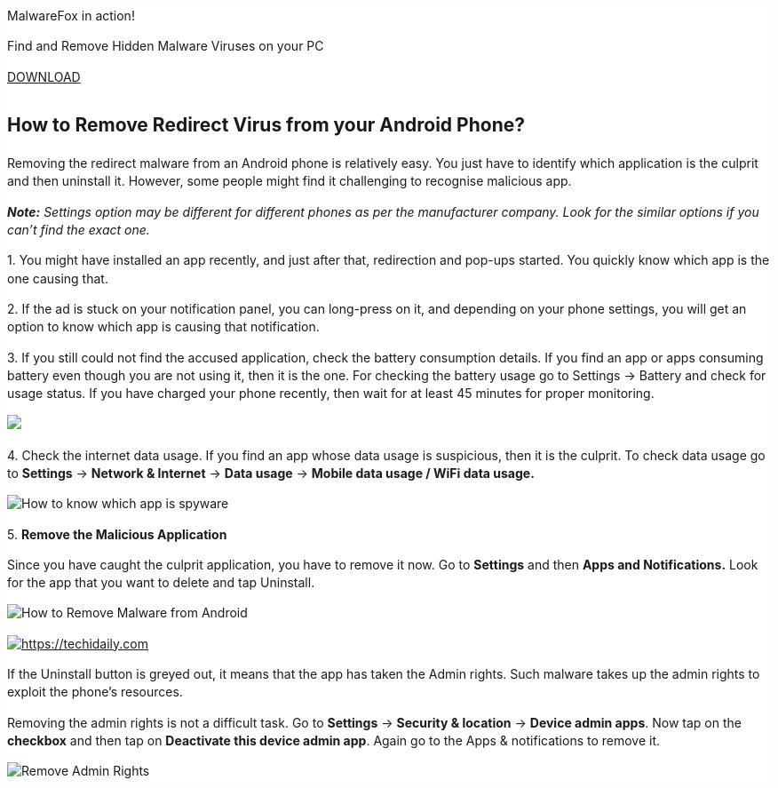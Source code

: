MalwareFox in action!

Find and Remove Hidden Malware Viruses on your PC

[DOWNLOAD](https://tools.techidaily.com/malwarefox/products/) 

## How to Remove Redirect Virus from your Android Phone?

Removing the redirect malware from an Android phone is relatively easy. You just have to identify which application is the culprit and then uninstall it. However, some people might find it challenging to recognise malicious app.

_**Note:** Settings option may be different for different phones as per the manufacturer company. Look for the similar options if you can’t find the exact one._

1\. You might have installed an app recently, and just after that, redirection and pop-ups started. You quickly know which app is the one causing that.

2\. If the ad is stuck on your notification panel, you can long-press on it, and depending on your phone settings, you will get an option to know which app is causing that notification.

3\. If you still could not find the accused application, check the battery consumption details. If you find an app or apps consuming battery even though you are not using it, then it is the one. For checking the battery usage go to Settings -> Battery and check for usage status. If you have charged your phone recently, then wait for at least 45 minutes for proper monitoring. 

![](https://www.malwarefox.com/wp-content/uploads/2019/01/Check-Battery-Usage.jpg)

4\. Check the internet data usage. If you find an app whose data usage is suspicious, then it is the culprit. To check data usage go to **Settings** \-> **Network & Internet** \-> **Data usage** \-> **Mobile data usage / WiFi data usage.** [](https://tools.techidaily.com/malwarefox/products/)

![How to know which app is spyware](https://www.malwarefox.com/wp-content/uploads/2019/01/Check-Data-Usage.jpg)

5\. **Remove the Malicious Application**

Since you have caught the culprit application, you have to remove it now. Go to **Settings** and then **Apps and Notifications.** Look for the app that you want to delete and tap Uninstall.

![How to Remove Malware from Android](https://www.malwarefox.com/wp-content/uploads/2019/01/Uninstall-App.jpg)


<a href="https://appsumo.8odi.net/c/5597632/2075462/7443" target="_top" id="2075462">
  <img src="//a.impactradius-go.com/display-ad/7443-2075462" border="0" alt="https://techidaily.com" width="728" height="90"/>
</a>
<img height="0" width="0" src="https://appsumo.8odi.net/i/5597632/2075462/7443" style="position:absolute;visibility:hidden;" border="0" />


If the Uninstall button is greyed out, it means that the app has taken the Admin rights. Such malware takes up the admin rights to exploit the phone’s resources.

Removing the admin rights is not a difficult task. Go to **Settings** \-> **Security & location** \-> **Device admin apps**. Now tap on the **checkbox** and then tap on **Deactivate this device admin app**. Again go to the Apps & notifications to remove it.

![Remove Admin Rights](https://www.malwarefox.com/wp-content/uploads/2019/01/Remove-Admin-Rights.jpg "Remove Admin Rights")
